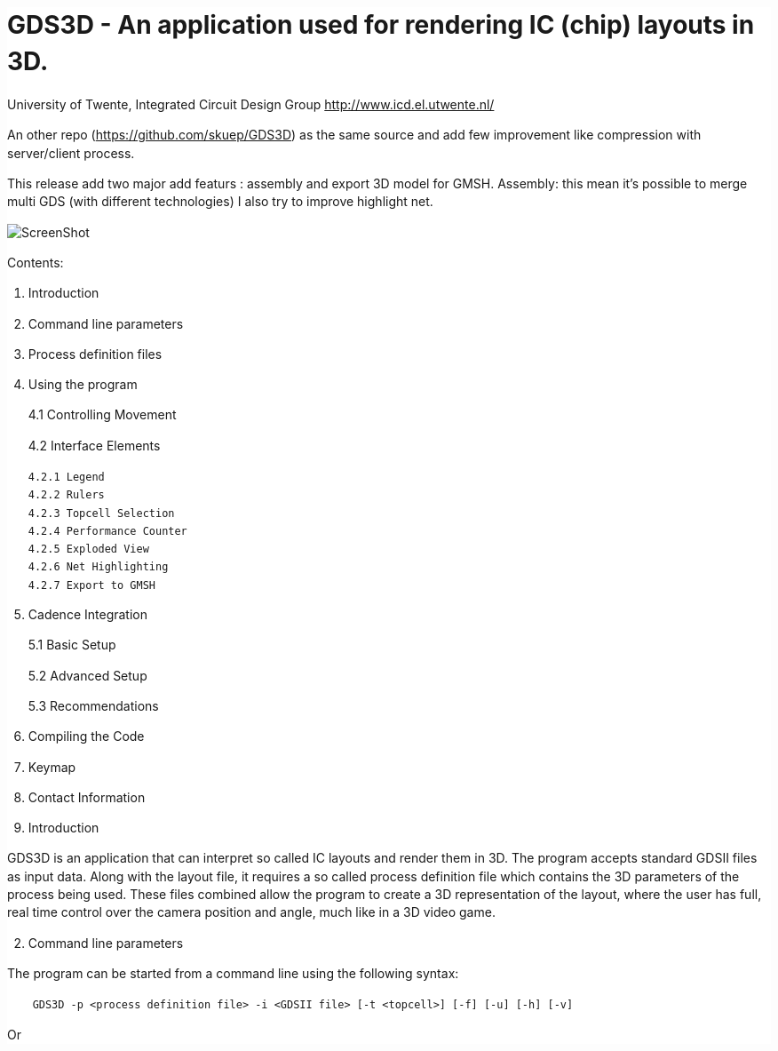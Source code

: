 GDS3D - An application used for rendering IC (chip) layouts in 3D.
=
University of Twente, Integrated Circuit Design Group
http://www.icd.el.utwente.nl/

An other repo (https://github.com/skuep/GDS3D) as the same source and add few improvement like compression with server/client process. 

This release add two major add featurs : assembly and export 3D model for GMSH. 
Assembly: this mean it’s possible to merge multi GDS (with different technologies)
I also try to improve highlight net. 

![ScreenShot](GDS3D_screenShot.png)

Contents:
1. Introduction
2. Command line parameters
3. Process definition files
4. Using the program

   4.1 Controlling Movement
   
   4.2 Interface Elements
   
       4.2.1 Legend
       4.2.2 Rulers
       4.2.3 Topcell Selection
       4.2.4 Performance Counter
       4.2.5 Exploded View
       4.2.6 Net Highlighting
       4.2.7 Export to GMSH 
       
5. Cadence Integration

   5.1 Basic Setup
   
   5.2 Advanced Setup
   
   5.3 Recommendations
   
6. Compiling the Code
7. Keymap
8. Contact Information


1. Introduction

GDS3D is an application that can interpret so called IC layouts and render them in 3D. The program accepts standard GDSII files as input data. Along with the layout file, it requires a so called process definition file which contains the 3D parameters of the process being used. These files combined allow the program to create a 3D representation of the layout, where the user has full, real time control over the camera position and angle, much like in a 3D video game.


2. Command line parameters

The program can be started from a command line using the following syntax:

        GDS3D -p <process definition file> -i <GDSII file> [-t <topcell>] [-f] [-u] [-h] [-v]
Or
